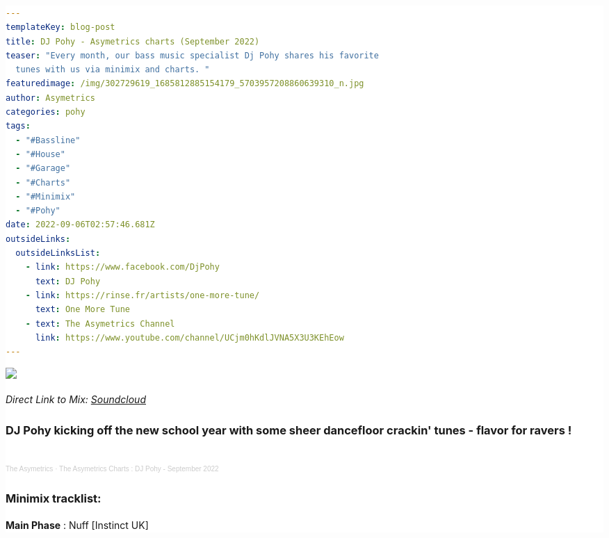 ```yaml
---
templateKey: blog-post
title: DJ Pohy - Asymetrics charts (September 2022)
teaser: "Every month, our bass music specialist Dj Pohy shares his favorite
  tunes with us via minimix and charts. "
featuredimage: /img/302729619_1685812885154179_5703957208860639310_n.jpg
author: Asymetrics
categories: pohy
tags:
  - "#Bassline"
  - "#House"
  - "#Garage"
  - "#Charts"
  - "#Minimix"
  - "#Pohy"
date: 2022-09-06T02:57:46.681Z
outsideLinks:
  outsideLinksList:
    - link: https://www.facebook.com/DjPohy
      text: DJ Pohy
    - link: https://rinse.fr/artists/one-more-tune/
      text: One More Tune
    - text: The Asymetrics Channel
      link: https://www.youtube.com/channel/UCjm0hKdlJVNA5X3U3KEhEow
---
```

![](/img/302729619_1685812885154179_5703957208860639310_n.jpg)

*Direct Link to Mix: [Soundcloud](https://soundcloud.com/the-asymetrics/the-asymetrics-charts-dj-pohy-september-2022)*

### DJ Pohy kicking off the new school year with some sheer dancefloor crackin' tunes - flavor for ravers !

<br>

<iframe width="100%" height="500" scrolling="no" frameborder="no" allow="autoplay" src="https://w.soundcloud.com/player/?url=https%3A//api.soundcloud.com/tracks/1337770807&color=%23ff5500&auto_play=false&hide_related=false&show_comments=true&show_user=true&show_reposts=false&show_teaser=true&visual=true"></iframe><div style="font-size: 10px; color: #cccccc;line-break: anywhere;word-break: normal;overflow: hidden;white-space: nowrap;text-overflow: ellipsis; font-family: Interstate,Lucida Grande,Lucida Sans Unicode,Lucida Sans,Garuda,Verdana,Tahoma,sans-serif;font-weight: 100;"><a href="https://soundcloud.com/the-asymetrics" title="The Asymetrics" target="_blank" style="color: #cccccc; text-decoration: none;">The Asymetrics</a> · <a href="https://soundcloud.com/the-asymetrics/the-asymetrics-charts-dj-pohy-september-2022" title="The Asymetrics Charts : DJ Pohy - September 2022" target="_blank" style="color: #cccccc; text-decoration: none;">The Asymetrics Charts : DJ Pohy - September 2022</a></div>

### Minimix tracklist:

**Main Phase** : Nuff \[Instinct UK]
